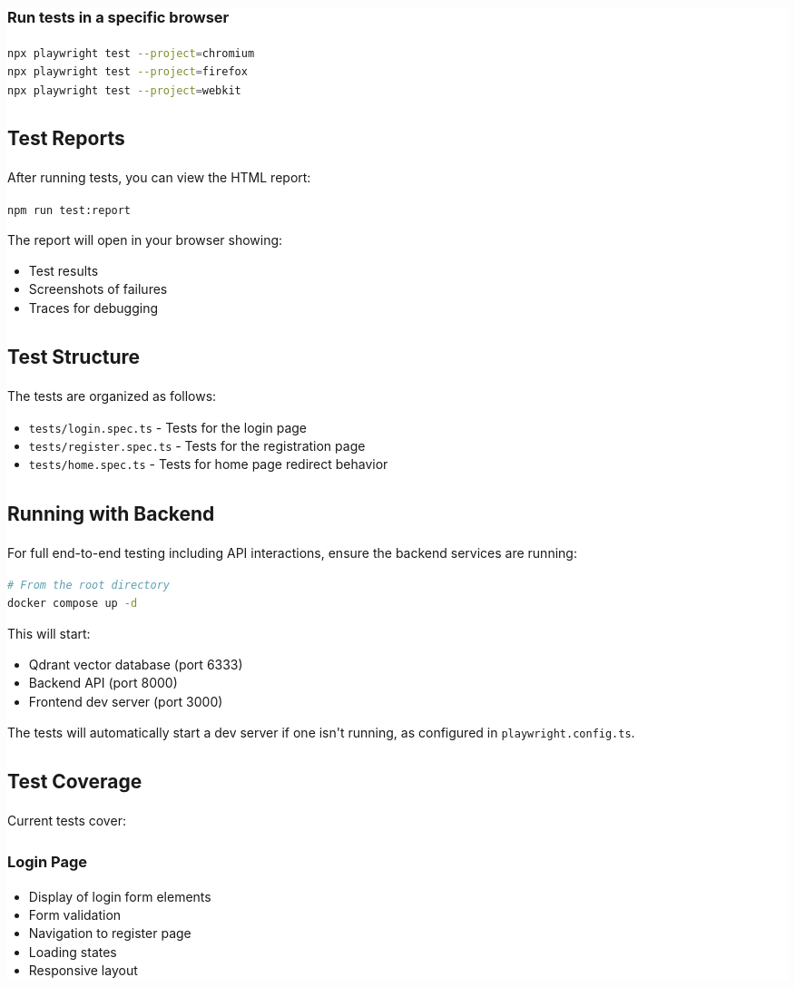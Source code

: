 ### Run tests in a specific browser

```bash
npx playwright test --project=chromium
npx playwright test --project=firefox
npx playwright test --project=webkit
```

## Test Reports

After running tests, you can view the HTML report:

```bash
npm run test:report
```

The report will open in your browser showing:
- Test results
- Screenshots of failures
- Traces for debugging

## Test Structure

The tests are organized as follows:

- `tests/login.spec.ts` - Tests for the login page
- `tests/register.spec.ts` - Tests for the registration page
- `tests/home.spec.ts` - Tests for home page redirect behavior

## Running with Backend

For full end-to-end testing including API interactions, ensure the backend services are running:

```bash
# From the root directory
docker compose up -d
```

This will start:
- Qdrant vector database (port 6333)
- Backend API (port 8000)
- Frontend dev server (port 3000)

The tests will automatically start a dev server if one isn't running, as configured in `playwright.config.ts`.

## Test Coverage

Current tests cover:

### Login Page
- Display of login form elements
- Form validation
- Navigation to register page
- Loading states
- Responsive layout
